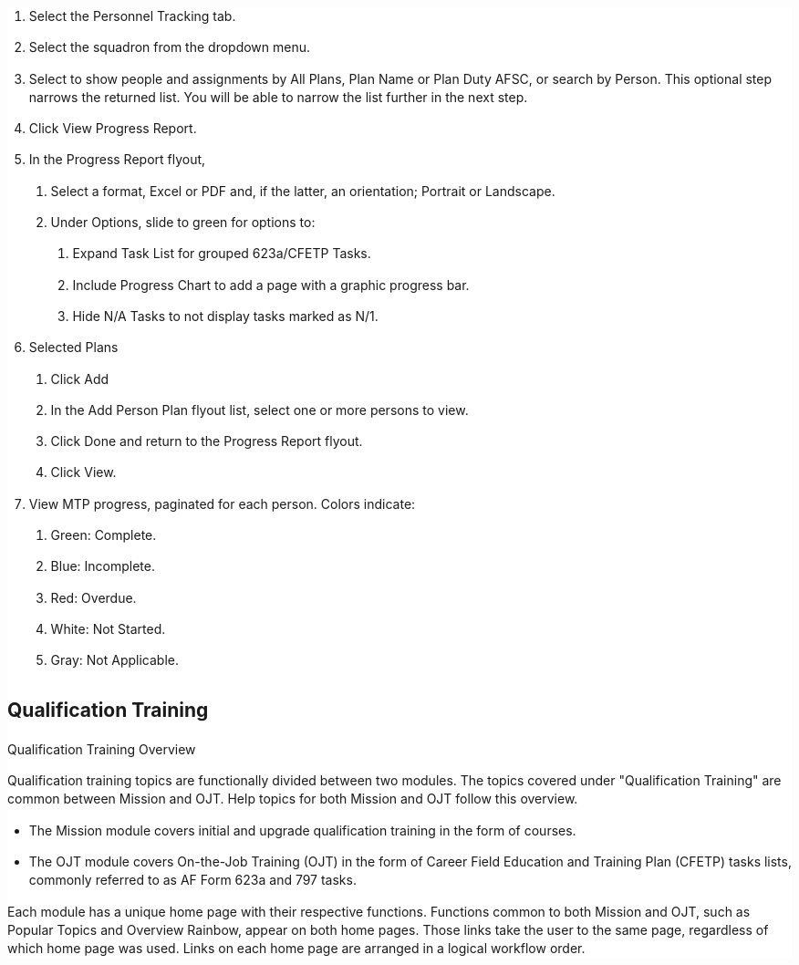 1. Select the Personnel Tracking tab.

2. Select the squadron from the dropdown menu.

3. Select to show people and assignments by All Plans, Plan Name or Plan Duty AFSC, or search by Person. This optional step narrows the returned list. You will be able to narrow the list further in the next step.

4. Click View Progress Report.

5. In the Progress Report flyout,

    1. Select a format, Excel or PDF and, if the latter, an orientation; Portrait or Landscape.

    2. Under Options, slide to green for options to:

        1. Expand Task List for grouped 623a/CFETP Tasks.

        2. Include Progress Chart to add a page with a graphic progress bar.

        3. Hide N/A Tasks to not display tasks marked as N/1.

6. Selected Plans

    1. Click Add

    2. In the Add Person Plan flyout list, select one or more persons to view.

    3. Click Done and return to the Progress Report flyout.

    4. Click View.

7. View MTP progress, paginated for each person. Colors indicate:

    1. Green: Complete.

    2. Blue: Incomplete.

    3. Red: Overdue.

    4. White: Not Started.

    5. Gray: Not Applicable.

## Qualification Training

Qualification Training Overview

Qualification training topics are functionally divided between two modules. The topics covered under "Qualification Training" are common between Mission and OJT. Help topics for both Mission and OJT follow this overview.

* The Mission module covers initial and upgrade qualification training in the form of courses.

* The OJT module covers On-the-Job Training \(OJT\) in the form of Career Field Education and Training Plan \(CFETP\) tasks lists, commonly referred to as AF Form 623a and 797 tasks.

Each module has a unique home page with their respective functions. Functions common to both Mission and OJT, such as Popular Topics and Overview Rainbow, appear on both home pages. Those links take the user to the same page, regardless of which home page was used. Links on each home page are arranged in a logical workflow order.
